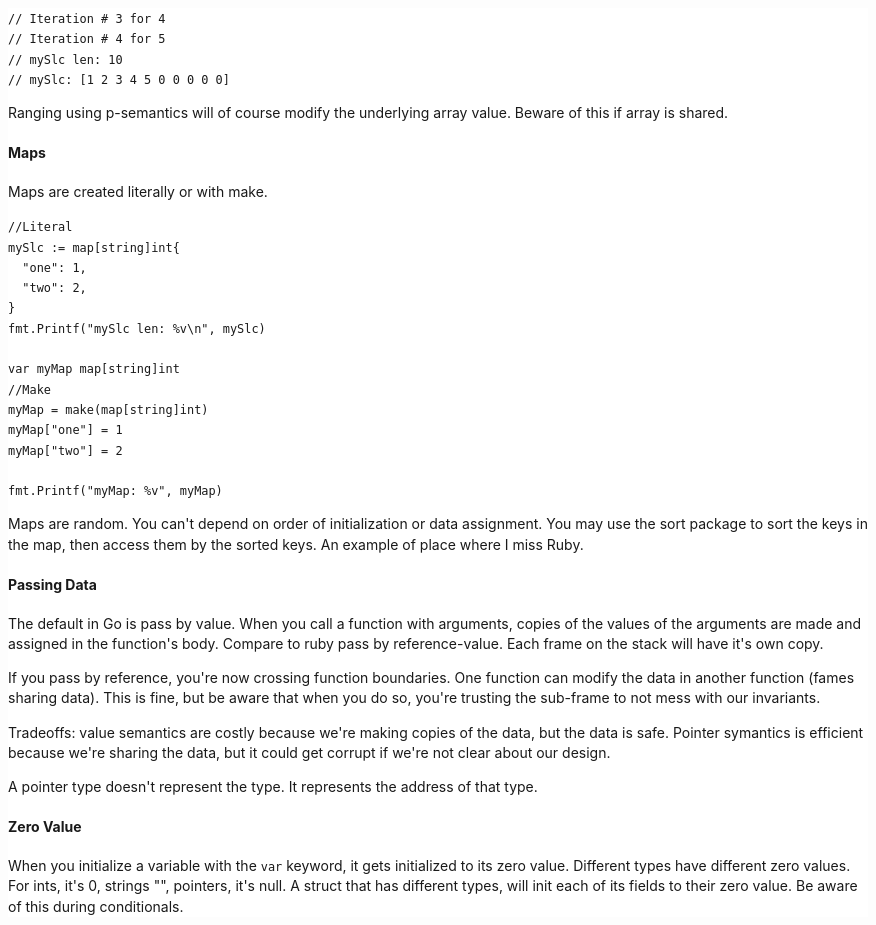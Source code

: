```
// Iteration # 3 for 4
// Iteration # 4 for 5
// mySlc len: 10
// mySlc: [1 2 3 4 5 0 0 0 0 0]
```

Ranging using p-semantics will of course modify the underlying array value. Beware of this if array is shared.

#### Maps

Maps are created literally or with make.

```
//Literal
mySlc := map[string]int{
  "one": 1,
  "two": 2,
}
fmt.Printf("mySlc len: %v\n", mySlc)

var myMap map[string]int
//Make
myMap = make(map[string]int)
myMap["one"] = 1
myMap["two"] = 2

fmt.Printf("myMap: %v", myMap)
```

Maps are random. You can't depend on order of initialization or data assignment. You may use the sort
package to sort the keys in the map, then access them by the sorted keys. An example of place where I miss Ruby.

#### Passing Data

The default in Go is pass by value. When you call a function with arguments, copies of the values of the arguments are made and assigned in the function's body. Compare to ruby pass by reference-value. Each frame on the stack will have it's own copy.

If you pass by reference, you're now crossing function boundaries. One function can modify the data in another function (fames sharing data). This is fine, but be aware that when you do so, you're trusting the sub-frame to not mess with our invariants.

Tradeoffs: value semantics are costly because we're making copies of the data, but the data is safe. Pointer symantics is efficient because we're sharing the data, but it could get corrupt if we're not clear about our design.

A pointer type doesn't represent the type. It represents the address of that type.

#### Zero Value

When you initialize a variable with the `var` keyword, it gets initialized to its zero value. Different types have different zero values. For ints, it's 0, strings "", pointers, it's null. A struct that has different types, will init each of its fields to their zero value. Be aware of this during conditionals.

